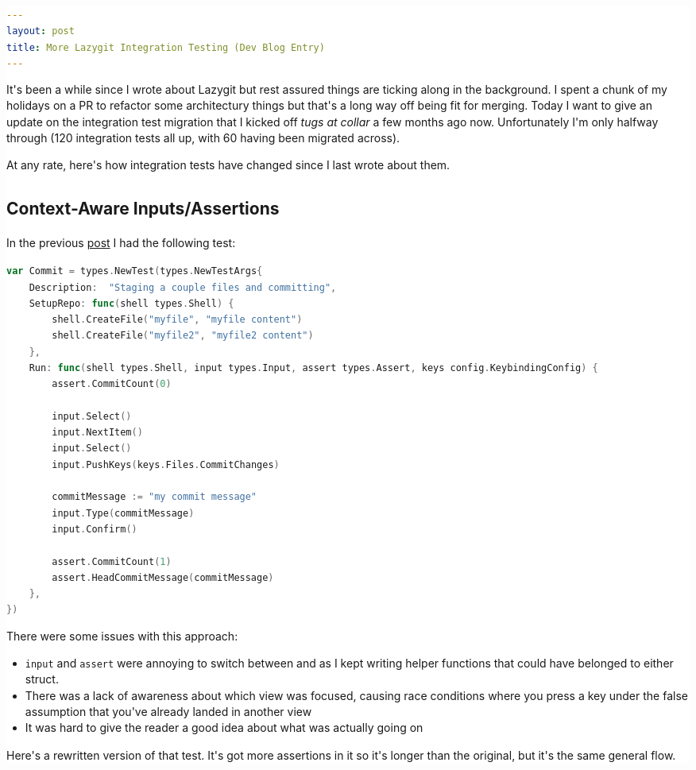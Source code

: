 ```yaml
---
layout: post
title: More Lazygit Integration Testing (Dev Blog Entry)
---
```


It's been a while since I wrote about Lazygit but rest assured things are ticking along in the background. I spent a chunk of my holidays on a PR to refactor some architectury things but that's a long way off being fit for merging. Today I want to give an update on the integration test migration that I kicked off *tugs at collar* a few months ago now. Unfortunately I'm only halfway through (120 integration tests all up, with 60 having been migrated across).

At any rate, here's how integration tests have changed since I last wrote about them.

## Context-Aware Inputs/Assertions

In the previous [post](https://jesseduffield.com/IntegrationTests/) I had the following test:

```go
var Commit = types.NewTest(types.NewTestArgs{
	Description:  "Staging a couple files and committing",
	SetupRepo: func(shell types.Shell) {
		shell.CreateFile("myfile", "myfile content")
		shell.CreateFile("myfile2", "myfile2 content")
	},
	Run: func(shell types.Shell, input types.Input, assert types.Assert, keys config.KeybindingConfig) {
		assert.CommitCount(0)

		input.Select()
		input.NextItem()
		input.Select()
		input.PushKeys(keys.Files.CommitChanges)

		commitMessage := "my commit message"
		input.Type(commitMessage)
		input.Confirm()

		assert.CommitCount(1)
		assert.HeadCommitMessage(commitMessage)
	},
})
```

There were some issues with this approach:
* `input` and `assert` were annoying to switch between and as I kept writing helper functions that could have belonged to either struct.
* There was a lack of awareness about which view was focused, causing race conditions where you press a key under the false assumption that you've already landed in another view
* It was hard to give the reader a good idea about what was actually going on

Here's a rewritten version of that test. It's got more assertions in it so it's longer than the original, but it's the same general flow.

